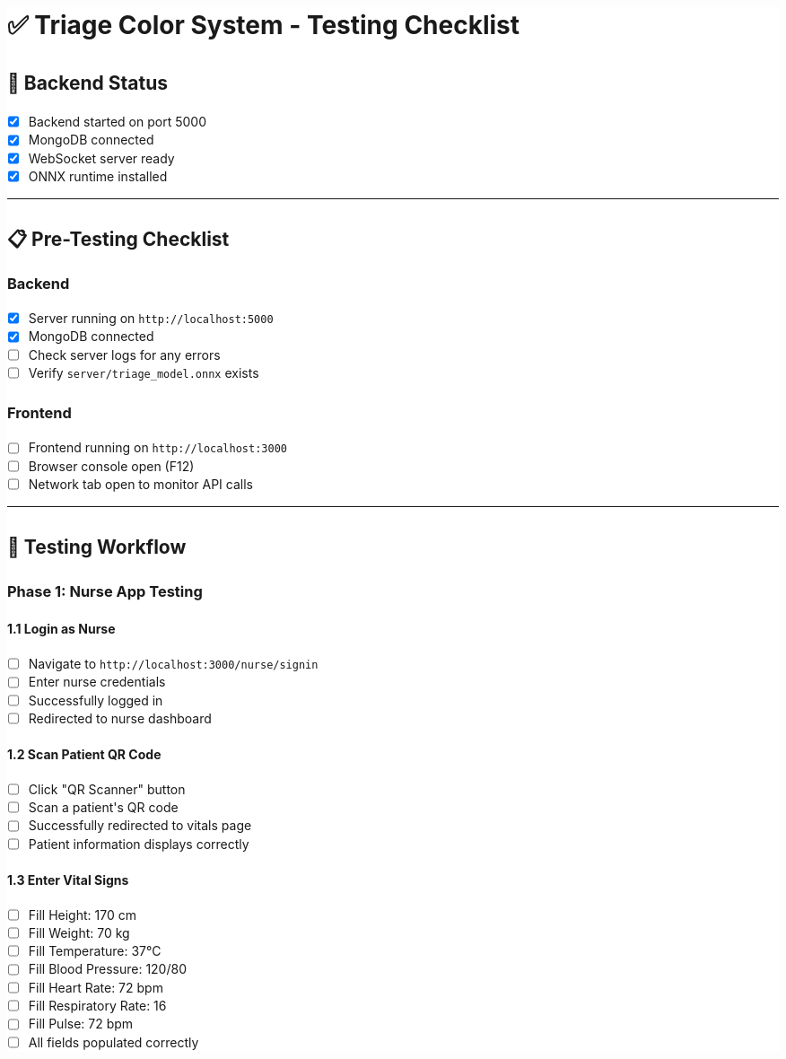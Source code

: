 # ✅ Triage Color System - Testing Checklist

## 🚀 Backend Status
- [x] Backend started on port 5000
- [x] MongoDB connected
- [x] WebSocket server ready
- [x] ONNX runtime installed

---

## 📋 Pre-Testing Checklist

### Backend
- [x] Server running on `http://localhost:5000`
- [x] MongoDB connected
- [ ] Check server logs for any errors
- [ ] Verify `server/triage_model.onnx` exists

### Frontend
- [ ] Frontend running on `http://localhost:3000`
- [ ] Browser console open (F12)
- [ ] Network tab open to monitor API calls

---

## 🧪 Testing Workflow

### Phase 1: Nurse App Testing

#### 1.1 Login as Nurse
- [ ] Navigate to `http://localhost:3000/nurse/signin`
- [ ] Enter nurse credentials
- [ ] Successfully logged in
- [ ] Redirected to nurse dashboard

#### 1.2 Scan Patient QR Code
- [ ] Click "QR Scanner" button
- [ ] Scan a patient's QR code
- [ ] Successfully redirected to vitals page
- [ ] Patient information displays correctly

#### 1.3 Enter Vital Signs
- [ ] Fill Height: 170 cm
- [ ] Fill Weight: 70 kg
- [ ] Fill Temperature: 37°C
- [ ] Fill Blood Pressure: 120/80
- [ ] Fill Heart Rate: 72 bpm
- [ ] Fill Respiratory Rate: 16
- [ ] Fill Pulse: 72 bpm
- [ ] All fields populated correctly
